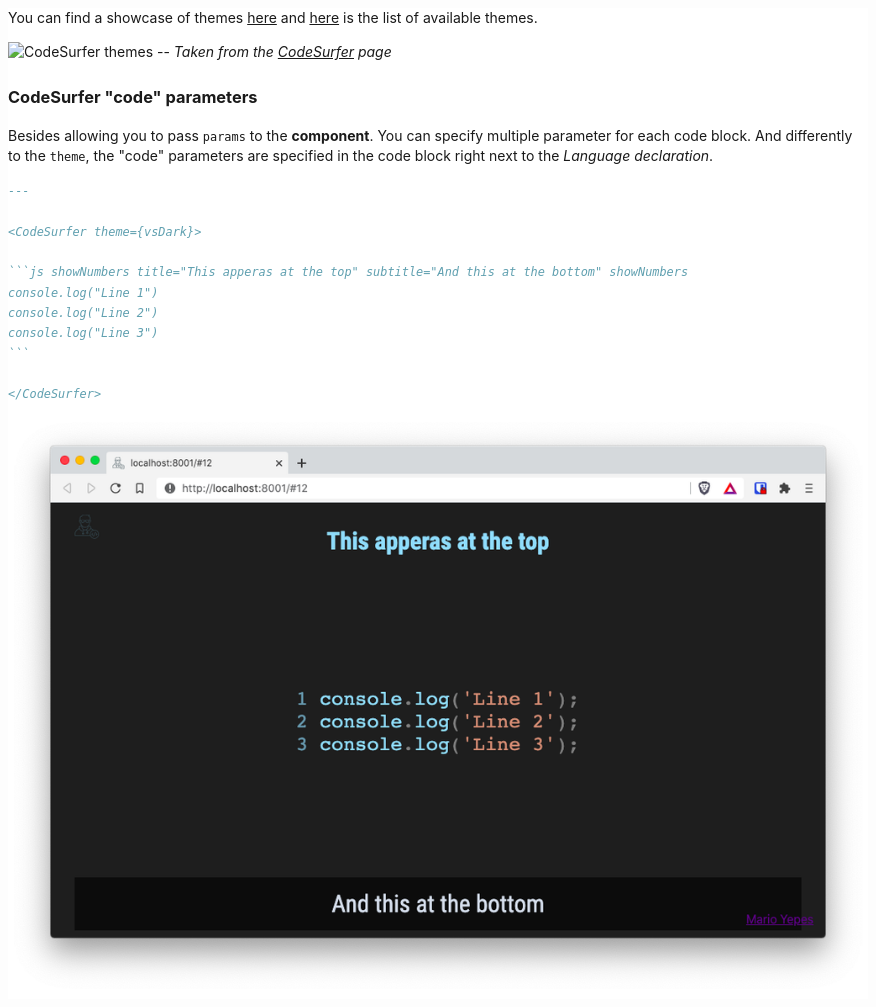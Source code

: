 You can find a showcase of themes [here](https://codesurfer.pomb.us/themes/) and [here](https://github.com/pomber/code-surfer/blob/code-surfer-v2/packs/themes/src/index.ts) is the list of available themes.

![CodeSurfer themes](https://user-images.githubusercontent.com/1911623/66016573-97df9c00-e4ad-11e9-9095-225d5c9b46a8.png)
-- _Taken from the [CodeSurfer](https://codesurfer.pomb.us/#themes) page_

### CodeSurfer "code" parameters

Besides allowing you to pass `params` to the **component**. You can specify multiple parameter for each code block. And differently to the `theme`, the "code" parameters are specified in the code block right next to the _Language declaration_.

````markdown
---

<CodeSurfer theme={vsDark}>

```js showNumbers title="This apperas at the top" subtitle="And this at the bottom" showNumbers
console.log("Line 1")
console.log("Line 2")
console.log("Line 3")
```

</CodeSurfer>
````

![Code with code parameter](code-surfer-code-parameters.png)
